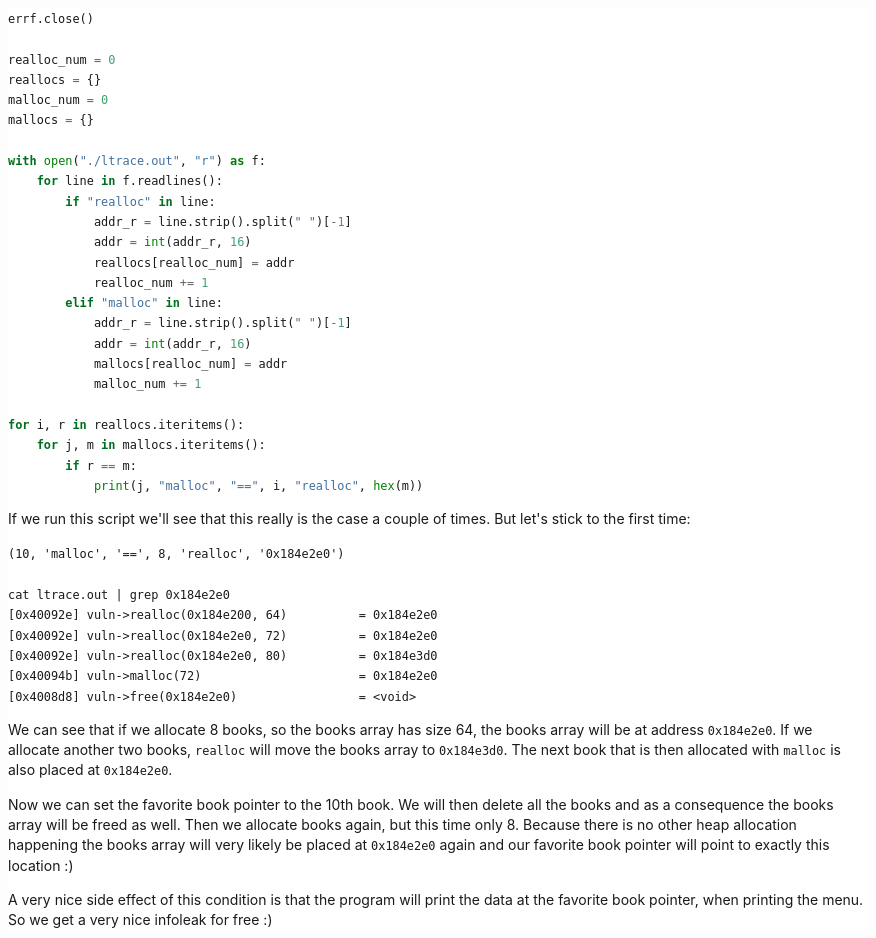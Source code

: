 ```python
errf.close()

realloc_num = 0
reallocs = {}
malloc_num = 0
mallocs = {}

with open("./ltrace.out", "r") as f:
    for line in f.readlines():
        if "realloc" in line:
            addr_r = line.strip().split(" ")[-1]
            addr = int(addr_r, 16)
            reallocs[realloc_num] = addr
            realloc_num += 1
        elif "malloc" in line:
            addr_r = line.strip().split(" ")[-1]
            addr = int(addr_r, 16)
            mallocs[realloc_num] = addr
            malloc_num += 1

for i, r in reallocs.iteritems():
    for j, m in mallocs.iteritems():
        if r == m:
            print(j, "malloc", "==", i, "realloc", hex(m))
```

If we run this script we'll see that this really is the case a couple of times.
But let's stick to the first time:

```
(10, 'malloc', '==', 8, 'realloc', '0x184e2e0')

cat ltrace.out | grep 0x184e2e0
[0x40092e] vuln->realloc(0x184e200, 64)          = 0x184e2e0
[0x40092e] vuln->realloc(0x184e2e0, 72)          = 0x184e2e0
[0x40092e] vuln->realloc(0x184e2e0, 80)          = 0x184e3d0
[0x40094b] vuln->malloc(72)                      = 0x184e2e0
[0x4008d8] vuln->free(0x184e2e0)                 = <void>
```

We can see that if we allocate 8 books, so the books array has size 64, the
books array will be at address `0x184e2e0`. If we allocate another two books,
`realloc` will move the books array to `0x184e3d0`. The next book that is
then allocated with `malloc` is also placed at `0x184e2e0`. 

Now we can set the favorite book pointer to the 10th book. We will then delete
all the books and as a consequence the books array will be freed as well. Then we allocate
books again, but this time only 8. Because there is no other heap allocation happening the
books array will very likely be placed at `0x184e2e0` again
and our favorite book pointer will point to exactly this location :) 

A very nice side effect of this condition is that the program will print the 
data at the favorite book pointer, when printing the menu. So we get a very 
nice infoleak for free :)
